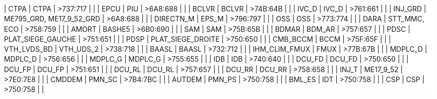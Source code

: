 | CTPA | CTPA | >737:717 |  |
| EPCU | PIU | >6A8:688 |  |
| BCLVR | BCLVR | >74B:64B |  |
| IVC_D | IVC_D | >761:661 |  |
| INJ_GRD | ME795_GRD, ME17_9_52_GRD | >6A8:688 |  |
| DIRECTN_M | EPS_M | >796:797 |  |
| OSS | OSS | >773:774 |  |
| DARA | STT_MMC, ECO | >758:759 |  |
| AMORT | BASHE5 | >6B0:690 |  |
| SAM | SAM | >75B:65B |  |
| BDMAR | BDM_AR | >757:657 |  |
| PDSC | PLAT_SIEGE_GAUCHE | >751:651 |  |
| PDSP | PLAT_SIEGE_DROITE | >750:650 |  |
| CMB_BCCM | BCCM | >75F:65F |  |
| VTH_LVDS_BD | VTH_UDS_2 | >738:718 |  |
| BAASL | BAASL | >732:712 |  |
| IHM_CLIM_FMUX | FMUX | >77B:67B |  |
| MDPLC_D | MDPLC_D | >756:656 |  |
| MDPLC_G | MDPLC_G | >755:655 |  |
| IDB | IDB | >740:640 |  |
| DCU_FD | DCU_FD | >750:650 |  |
| DCU_FP | DCU_FP | >751:651 |  |
| DCU_RL | DCU_RL | >757:657 |  |
| DCU_RR | DCU_RR | >758:658 |  |
| INJ_T | ME17_9_52 | >7E0:7E8 |  |
| CMDDEM | PMN_SC | >7B4:7BC |  |
| AUTDEM | PMN_PS | >750:758 |  |
| BML_ES | IDT | >750:758 |  |
| CSP | CSP | >750:758 |  |
